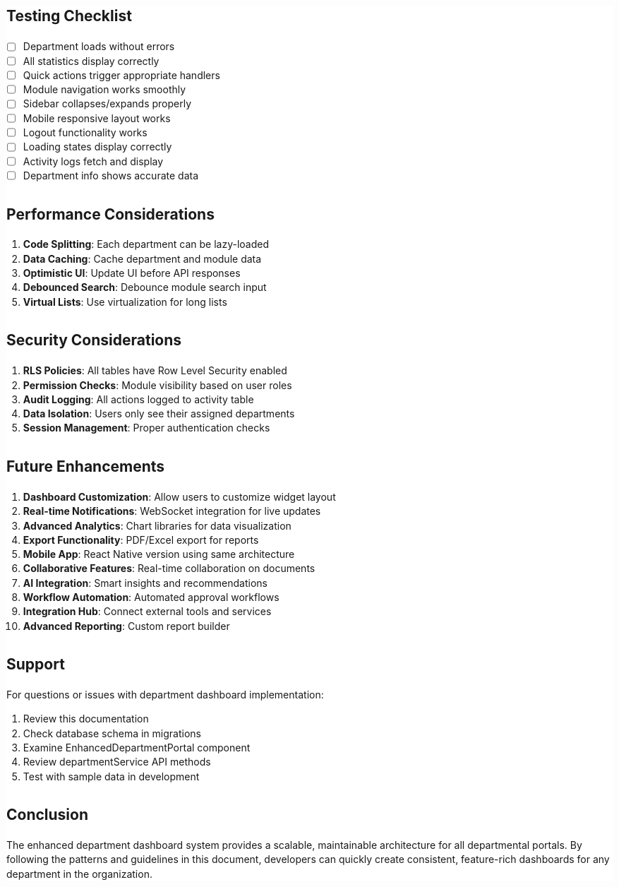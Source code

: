## Testing Checklist

- [ ] Department loads without errors
- [ ] All statistics display correctly
- [ ] Quick actions trigger appropriate handlers
- [ ] Module navigation works smoothly
- [ ] Sidebar collapses/expands properly
- [ ] Mobile responsive layout works
- [ ] Logout functionality works
- [ ] Loading states display correctly
- [ ] Activity logs fetch and display
- [ ] Department info shows accurate data

## Performance Considerations

1. **Code Splitting**: Each department can be lazy-loaded
2. **Data Caching**: Cache department and module data
3. **Optimistic UI**: Update UI before API responses
4. **Debounced Search**: Debounce module search input
5. **Virtual Lists**: Use virtualization for long lists

## Security Considerations

1. **RLS Policies**: All tables have Row Level Security enabled
2. **Permission Checks**: Module visibility based on user roles
3. **Audit Logging**: All actions logged to activity table
4. **Data Isolation**: Users only see their assigned departments
5. **Session Management**: Proper authentication checks

## Future Enhancements

1. **Dashboard Customization**: Allow users to customize widget layout
2. **Real-time Notifications**: WebSocket integration for live updates
3. **Advanced Analytics**: Chart libraries for data visualization
4. **Export Functionality**: PDF/Excel export for reports
5. **Mobile App**: React Native version using same architecture
6. **Collaborative Features**: Real-time collaboration on documents
7. **AI Integration**: Smart insights and recommendations
8. **Workflow Automation**: Automated approval workflows
9. **Integration Hub**: Connect external tools and services
10. **Advanced Reporting**: Custom report builder

## Support

For questions or issues with department dashboard implementation:
1. Review this documentation
2. Check database schema in migrations
3. Examine EnhancedDepartmentPortal component
4. Review departmentService API methods
5. Test with sample data in development

## Conclusion

The enhanced department dashboard system provides a scalable, maintainable architecture for all departmental portals. By following the patterns and guidelines in this document, developers can quickly create consistent, feature-rich dashboards for any department in the organization.
